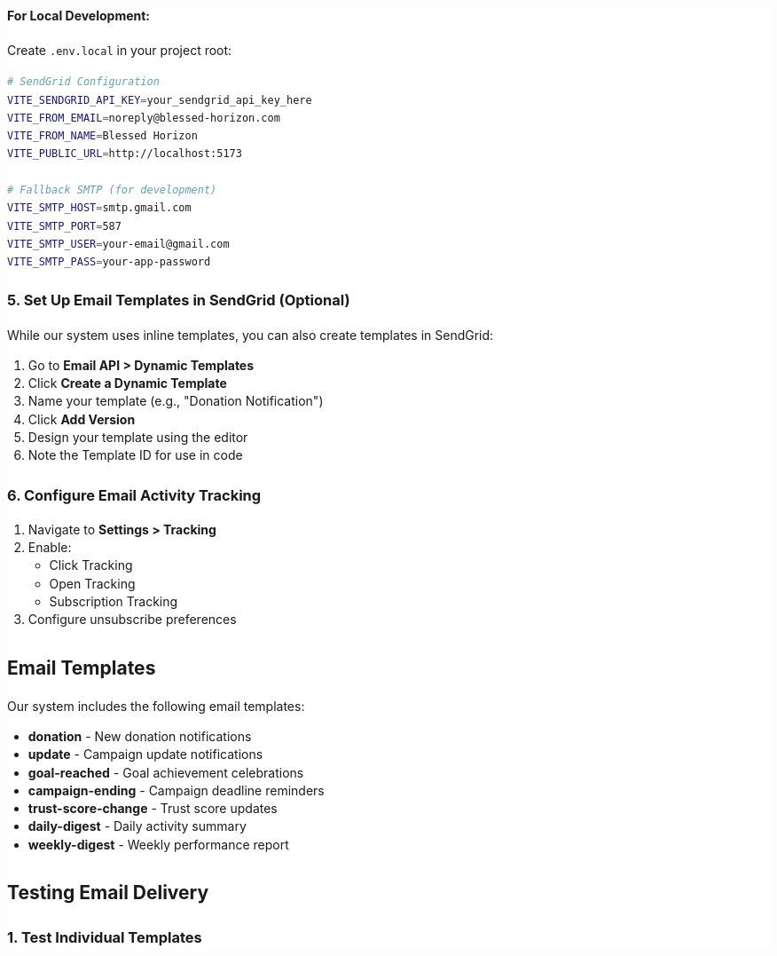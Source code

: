 #### For Local Development:

Create `.env.local` in your project root:

```bash
# SendGrid Configuration
VITE_SENDGRID_API_KEY=your_sendgrid_api_key_here
VITE_FROM_EMAIL=noreply@blessed-horizon.com
VITE_FROM_NAME=Blessed Horizon
VITE_PUBLIC_URL=http://localhost:5173

# Fallback SMTP (for development)
VITE_SMTP_HOST=smtp.gmail.com
VITE_SMTP_PORT=587
VITE_SMTP_USER=your-email@gmail.com
VITE_SMTP_PASS=your-app-password
```

### 5. Set Up Email Templates in SendGrid (Optional)

While our system uses inline templates, you can also create templates in SendGrid:

1. Go to **Email API > Dynamic Templates**
2. Click **Create a Dynamic Template**
3. Name your template (e.g., "Donation Notification")
4. Click **Add Version**
5. Design your template using the editor
6. Note the Template ID for use in code

### 6. Configure Email Activity Tracking

1. Navigate to **Settings > Tracking**
2. Enable:
   - Click Tracking
   - Open Tracking
   - Subscription Tracking
3. Configure unsubscribe preferences

## Email Templates

Our system includes the following email templates:

- **donation** - New donation notifications
- **update** - Campaign update notifications
- **goal-reached** - Goal achievement celebrations
- **campaign-ending** - Campaign deadline reminders
- **trust-score-change** - Trust score updates
- **daily-digest** - Daily activity summary
- **weekly-digest** - Weekly performance report

## Testing Email Delivery

### 1. Test Individual Templates
